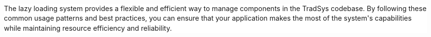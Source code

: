 The lazy loading system provides a flexible and efficient way to manage components in the TradSys codebase. By following these common usage patterns and best practices, you can ensure that your application makes the most of the system's capabilities while maintaining resource efficiency and reliability.

